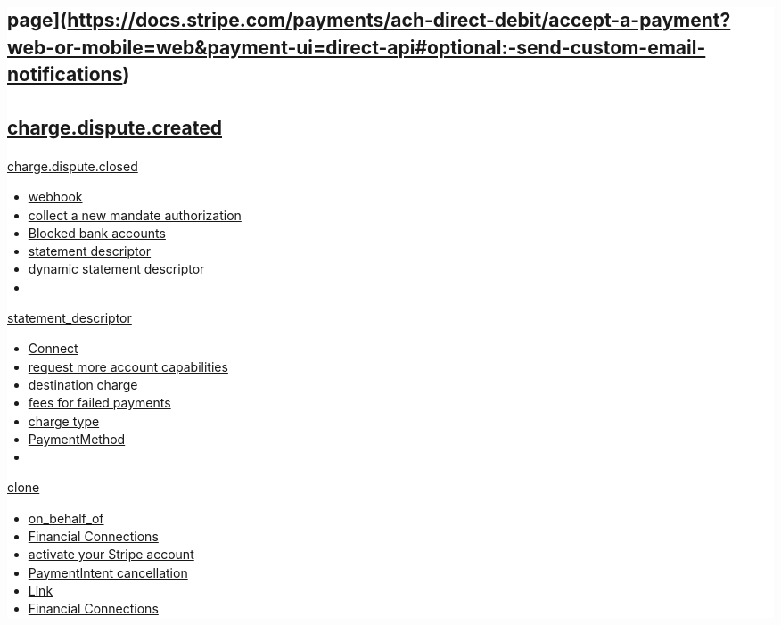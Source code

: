 page](https://docs.stripe.com/payments/ach-direct-debit/accept-a-payment?web-or-mobile=web&payment-ui=direct-api#optional:-send-custom-email-notifications)
-
[charge.dispute.created](https://docs.stripe.com/api/events/types#event_types-charge.dispute.created)
-
[charge.dispute.closed](https://docs.stripe.com/api/events/types#event_types-charge.dispute.closed)
- [webhook](https://docs.stripe.com/webhooks)
- [collect a new mandate
authorization](https://docs.stripe.com/payments/ach-direct-debit/accept-a-payment#resolving-disputes)
- [Blocked bank
accounts](https://docs.stripe.com/payments/ach-direct-debit/blocked-bank-accounts)
- [statement
descriptor](https://docs.stripe.com/get-started/account/statement-descriptors)
- [dynamic statement
descriptor](https://docs.stripe.com/payments/payment-intents#dynamic-statement-descriptor)
-
[statement_descriptor](https://docs.stripe.com/api/payment_intents/create#create_payment_intent-statement_descriptor)
- [Connect](https://docs.stripe.com/connect)
- [request more account
capabilities](https://docs.stripe.com/connect/account-capabilities#requesting-unrequesting)
- [destination charge](https://docs.stripe.com/connect/charges#destination)
- [fees for failed
payments](https://stripe.com/pricing/local-payment-methods#ach-direct-debit)
- [charge type](https://docs.stripe.com/connect/charges)
- [PaymentMethod](https://docs.stripe.com/api/payment_methods/object)
-
[clone](https://docs.stripe.com/connect/direct-charges-multiple-accounts#clone-and-create-direct-charges)
- [on_behalf_of](https://docs.stripe.com/connect/charges#on_behalf_of)
- [Financial
Connections](https://docs.stripe.com/financial-connections/testing#web-how-to-use-test-accounts)
- [activate your Stripe
account](https://docs.stripe.com/get-started/account/activate)
- [PaymentIntent
cancellation](https://docs.stripe.com/api/payment_intents/cancel)
- [Link](https://docs.stripe.com/payments/link)
- [Financial
Connections](https://docs.stripe.com/financial-connections/ach-direct-debit-payments)